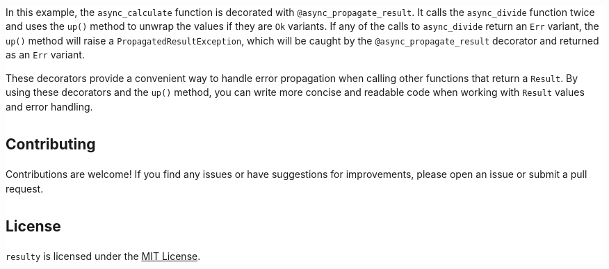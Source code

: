 In this example, the `async_calculate` function is decorated with `@async_propagate_result`. It calls the `async_divide` function twice and uses the `up()` method to unwrap the values if they are `Ok` variants. If any of the calls to `async_divide` return an `Err` variant, the `up()` method will raise a `PropagatedResultException`, which will be caught by the `@async_propagate_result` decorator and returned as an `Err` variant.

These decorators provide a convenient way to handle error propagation when calling other functions that return a `Result`. By using these decorators and the `up()` method, you can write more concise and readable code when working with `Result` values and error handling.

## Contributing

Contributions are welcome! If you find any issues or have suggestions for improvements, please open an issue or submit a pull request.

## License

`resulty` is licensed under the [MIT License](LICENSE).
